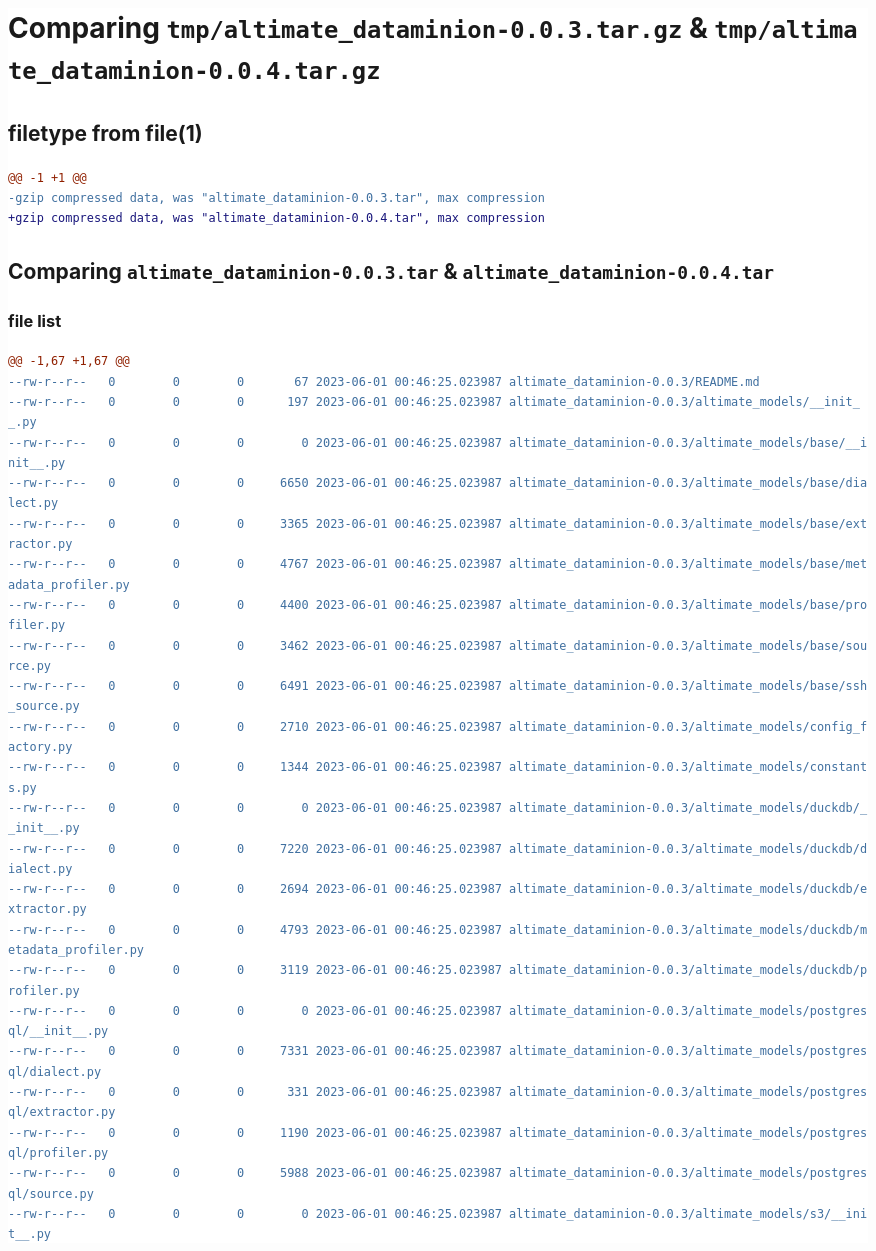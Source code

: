# Comparing `tmp/altimate_dataminion-0.0.3.tar.gz` & `tmp/altimate_dataminion-0.0.4.tar.gz`

## filetype from file(1)

```diff
@@ -1 +1 @@
-gzip compressed data, was "altimate_dataminion-0.0.3.tar", max compression
+gzip compressed data, was "altimate_dataminion-0.0.4.tar", max compression
```

## Comparing `altimate_dataminion-0.0.3.tar` & `altimate_dataminion-0.0.4.tar`

### file list

```diff
@@ -1,67 +1,67 @@
--rw-r--r--   0        0        0       67 2023-06-01 00:46:25.023987 altimate_dataminion-0.0.3/README.md
--rw-r--r--   0        0        0      197 2023-06-01 00:46:25.023987 altimate_dataminion-0.0.3/altimate_models/__init__.py
--rw-r--r--   0        0        0        0 2023-06-01 00:46:25.023987 altimate_dataminion-0.0.3/altimate_models/base/__init__.py
--rw-r--r--   0        0        0     6650 2023-06-01 00:46:25.023987 altimate_dataminion-0.0.3/altimate_models/base/dialect.py
--rw-r--r--   0        0        0     3365 2023-06-01 00:46:25.023987 altimate_dataminion-0.0.3/altimate_models/base/extractor.py
--rw-r--r--   0        0        0     4767 2023-06-01 00:46:25.023987 altimate_dataminion-0.0.3/altimate_models/base/metadata_profiler.py
--rw-r--r--   0        0        0     4400 2023-06-01 00:46:25.023987 altimate_dataminion-0.0.3/altimate_models/base/profiler.py
--rw-r--r--   0        0        0     3462 2023-06-01 00:46:25.023987 altimate_dataminion-0.0.3/altimate_models/base/source.py
--rw-r--r--   0        0        0     6491 2023-06-01 00:46:25.023987 altimate_dataminion-0.0.3/altimate_models/base/ssh_source.py
--rw-r--r--   0        0        0     2710 2023-06-01 00:46:25.023987 altimate_dataminion-0.0.3/altimate_models/config_factory.py
--rw-r--r--   0        0        0     1344 2023-06-01 00:46:25.023987 altimate_dataminion-0.0.3/altimate_models/constants.py
--rw-r--r--   0        0        0        0 2023-06-01 00:46:25.023987 altimate_dataminion-0.0.3/altimate_models/duckdb/__init__.py
--rw-r--r--   0        0        0     7220 2023-06-01 00:46:25.023987 altimate_dataminion-0.0.3/altimate_models/duckdb/dialect.py
--rw-r--r--   0        0        0     2694 2023-06-01 00:46:25.023987 altimate_dataminion-0.0.3/altimate_models/duckdb/extractor.py
--rw-r--r--   0        0        0     4793 2023-06-01 00:46:25.023987 altimate_dataminion-0.0.3/altimate_models/duckdb/metadata_profiler.py
--rw-r--r--   0        0        0     3119 2023-06-01 00:46:25.023987 altimate_dataminion-0.0.3/altimate_models/duckdb/profiler.py
--rw-r--r--   0        0        0        0 2023-06-01 00:46:25.023987 altimate_dataminion-0.0.3/altimate_models/postgresql/__init__.py
--rw-r--r--   0        0        0     7331 2023-06-01 00:46:25.023987 altimate_dataminion-0.0.3/altimate_models/postgresql/dialect.py
--rw-r--r--   0        0        0      331 2023-06-01 00:46:25.023987 altimate_dataminion-0.0.3/altimate_models/postgresql/extractor.py
--rw-r--r--   0        0        0     1190 2023-06-01 00:46:25.023987 altimate_dataminion-0.0.3/altimate_models/postgresql/profiler.py
--rw-r--r--   0        0        0     5988 2023-06-01 00:46:25.023987 altimate_dataminion-0.0.3/altimate_models/postgresql/source.py
--rw-r--r--   0        0        0        0 2023-06-01 00:46:25.023987 altimate_dataminion-0.0.3/altimate_models/s3/__init__.py
```